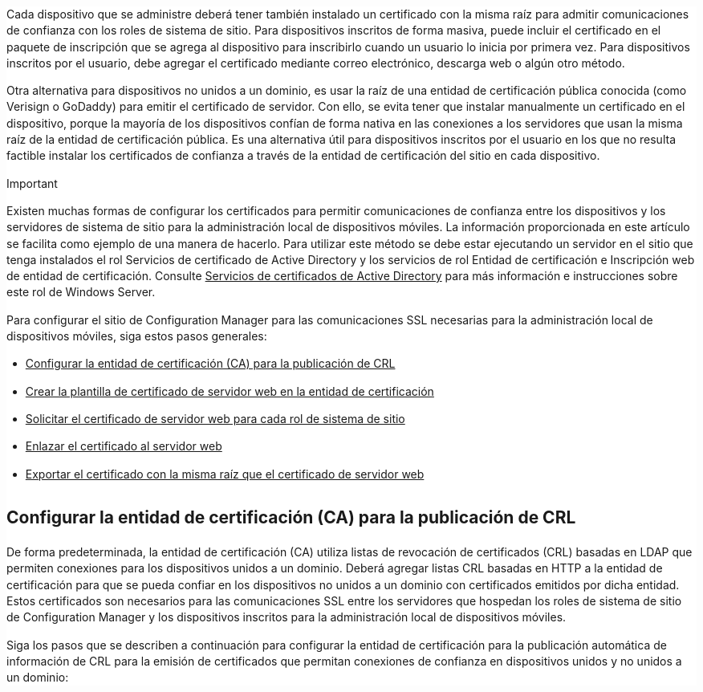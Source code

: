 Cada dispositivo que se administre deberá tener también instalado un certificado con la misma raíz para admitir comunicaciones de confianza con los roles de sistema de sitio. Para dispositivos inscritos de forma masiva, puede incluir el certificado en el paquete de inscripción que se agrega al dispositivo para inscribirlo cuando un usuario lo inicia por primera vez. Para dispositivos inscritos por el usuario, debe agregar el certificado mediante correo electrónico, descarga web o algún otro método.  

 Otra alternativa para dispositivos no unidos a un dominio, es usar la raíz de una entidad de certificación pública conocida (como Verisign o GoDaddy) para emitir el certificado de servidor. Con ello, se evita tener que instalar manualmente un certificado en el dispositivo, porque la mayoría de los dispositivos confían de forma nativa en las conexiones a los servidores que usan la misma raíz de la entidad de certificación pública. Es una alternativa útil para dispositivos inscritos por el usuario en los que no resulta factible instalar los certificados de confianza a través de la entidad de certificación del sitio en cada dispositivo.  

> [!IMPORTANT]  
>  Existen muchas formas de configurar los certificados para permitir comunicaciones de confianza entre los dispositivos y los servidores de sistema de sitio para la administración local de dispositivos móviles. La información proporcionada en este artículo se facilita como ejemplo de una manera de hacerlo. Para utilizar este método se debe estar ejecutando un servidor en el sitio que tenga instalados el rol Servicios de certificado de Active Directory y los servicios de rol Entidad de certificación e Inscripción web de entidad de certificación. Consulte [Servicios de certificados de Active Directory](http://go.microsoft.com/fwlink/p/?LinkId=115018) para más información e instrucciones sobre este rol de Windows Server.  

 Para configurar el sitio de Configuration Manager para las comunicaciones SSL necesarias para la administración local de dispositivos móviles, siga estos pasos generales:  

-   [Configurar la entidad de certificación (CA) para la publicación de CRL](#bkmk_configCa)  

-   [Crear la plantilla de certificado de servidor web en la entidad de certificación](#bkmk_certTempl)  

-   [Solicitar el certificado de servidor web para cada rol de sistema de sitio](#bkmk_requestCert)  

-   [Enlazar el certificado al servidor web](#bkmk_bindCert)  

-   [Exportar el certificado con la misma raíz que el certificado de servidor web](#bkmk_exportCert)  

##  <a name="a-namebkmkconfigcaa-configure-the-certification-authority-ca-for-crl-publishing"></a><a name="bkmk_configCa"></a> Configurar la entidad de certificación (CA) para la publicación de CRL  
 De forma predeterminada, la entidad de certificación (CA) utiliza listas de revocación de certificados (CRL) basadas en LDAP que permiten conexiones para los dispositivos unidos a un dominio. Deberá agregar listas CRL basadas en HTTP a la entidad de certificación para que se pueda confiar en los dispositivos no unidos a un dominio con certificados emitidos por dicha entidad. Estos certificados son necesarios para las comunicaciones SSL entre los servidores que hospedan los roles de sistema de sitio de Configuration Manager y los dispositivos inscritos para la administración local de dispositivos móviles.  

 Siga los pasos que se describen a continuación para configurar la entidad de certificación para la publicación automática de información de CRL para la emisión de certificados que permitan conexiones de confianza en dispositivos unidos y no unidos a un dominio:  

